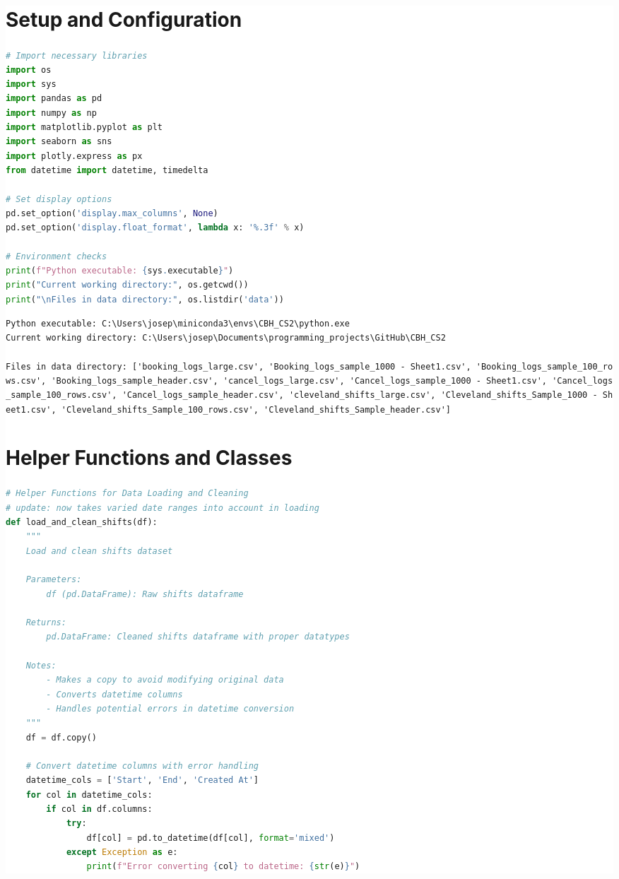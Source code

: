 # Setup and Configuration


```python
# Import necessary libraries
import os
import sys
import pandas as pd
import numpy as np
import matplotlib.pyplot as plt
import seaborn as sns
import plotly.express as px
from datetime import datetime, timedelta

# Set display options
pd.set_option('display.max_columns', None)
pd.set_option('display.float_format', lambda x: '%.3f' % x)

# Environment checks
print(f"Python executable: {sys.executable}")  
print("Current working directory:", os.getcwd())
print("\nFiles in data directory:", os.listdir('data'))
```

    Python executable: C:\Users\josep\miniconda3\envs\CBH_CS2\python.exe
    Current working directory: C:\Users\josep\Documents\programming_projects\GitHub\CBH_CS2
    
    Files in data directory: ['booking_logs_large.csv', 'Booking_logs_sample_1000 - Sheet1.csv', 'Booking_logs_sample_100_rows.csv', 'Booking_logs_sample_header.csv', 'cancel_logs_large.csv', 'Cancel_logs_sample_1000 - Sheet1.csv', 'Cancel_logs_sample_100_rows.csv', 'Cancel_logs_sample_header.csv', 'cleveland_shifts_large.csv', 'Cleveland_shifts_Sample_1000 - Sheet1.csv', 'Cleveland_shifts_Sample_100_rows.csv', 'Cleveland_shifts_Sample_header.csv']
    

# Helper Functions and Classes


```python
# Helper Functions for Data Loading and Cleaning
# update: now takes varied date ranges into account in loading
def load_and_clean_shifts(df):
    """
    Load and clean shifts dataset
    
    Parameters:
        df (pd.DataFrame): Raw shifts dataframe
        
    Returns:
        pd.DataFrame: Cleaned shifts dataframe with proper datatypes
        
    Notes:
        - Makes a copy to avoid modifying original data
        - Converts datetime columns
        - Handles potential errors in datetime conversion
    """
    df = df.copy()
    
    # Convert datetime columns with error handling
    datetime_cols = ['Start', 'End', 'Created At']
    for col in datetime_cols:
        if col in df.columns:
            try:
                df[col] = pd.to_datetime(df[col], format='mixed')
            except Exception as e:
                print(f"Error converting {col} to datetime: {str(e)}")
```